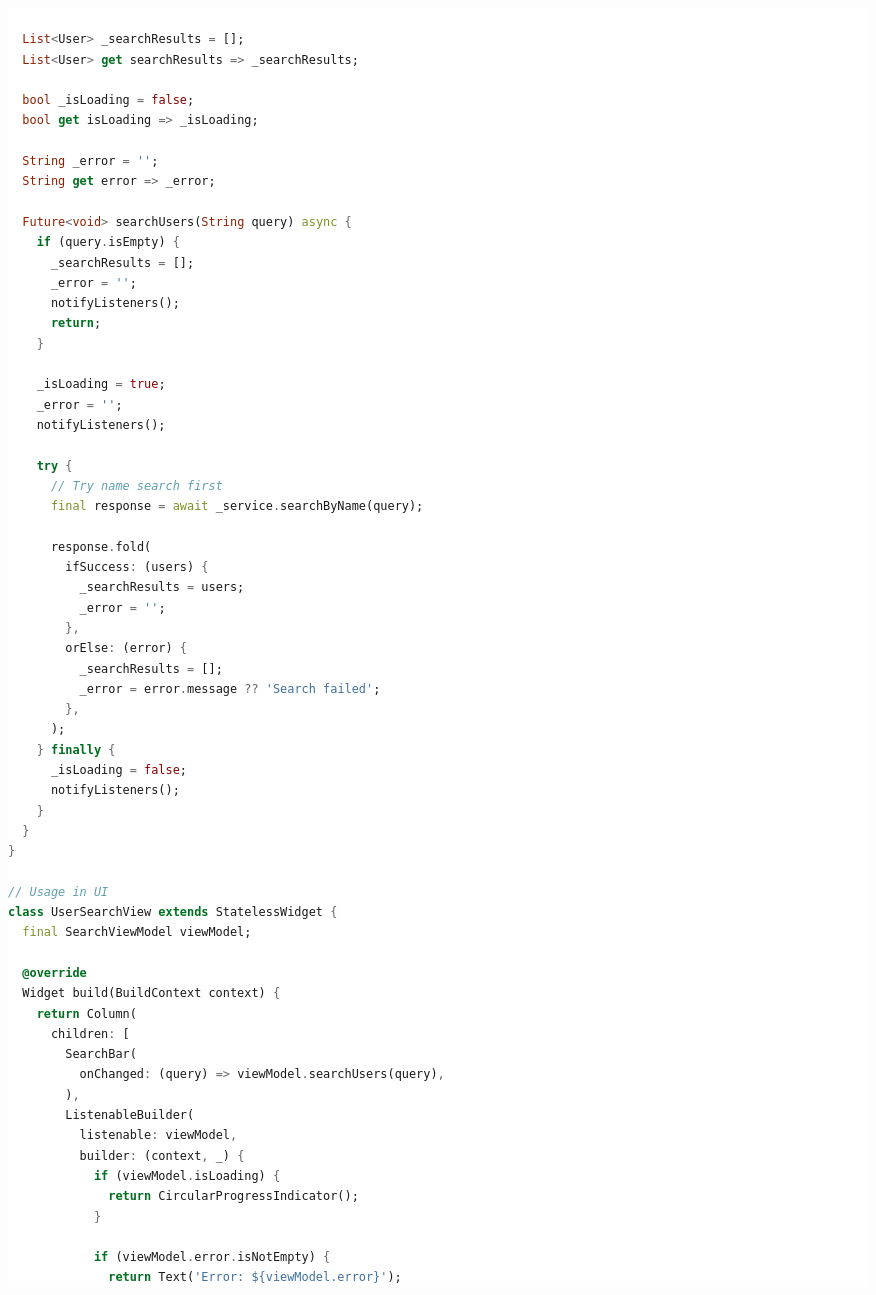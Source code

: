 ```dart
  
  List<User> _searchResults = [];
  List<User> get searchResults => _searchResults;
  
  bool _isLoading = false;
  bool get isLoading => _isLoading;
  
  String _error = '';
  String get error => _error;

  Future<void> searchUsers(String query) async {
    if (query.isEmpty) {
      _searchResults = [];
      _error = '';
      notifyListeners();
      return;
    }

    _isLoading = true;
    _error = '';
    notifyListeners();

    try {
      // Try name search first
      final response = await _service.searchByName(query);
      
      response.fold(
        ifSuccess: (users) {
          _searchResults = users;
          _error = '';
        },
        orElse: (error) {
          _searchResults = [];
          _error = error.message ?? 'Search failed';
        },
      );
    } finally {
      _isLoading = false;
      notifyListeners();
    }
  }
}

// Usage in UI
class UserSearchView extends StatelessWidget {
  final SearchViewModel viewModel;

  @override
  Widget build(BuildContext context) {
    return Column(
      children: [
        SearchBar(
          onChanged: (query) => viewModel.searchUsers(query),
        ),
        ListenableBuilder(
          listenable: viewModel,
          builder: (context, _) {
            if (viewModel.isLoading) {
              return CircularProgressIndicator();
            }

            if (viewModel.error.isNotEmpty) {
              return Text('Error: ${viewModel.error}');
```